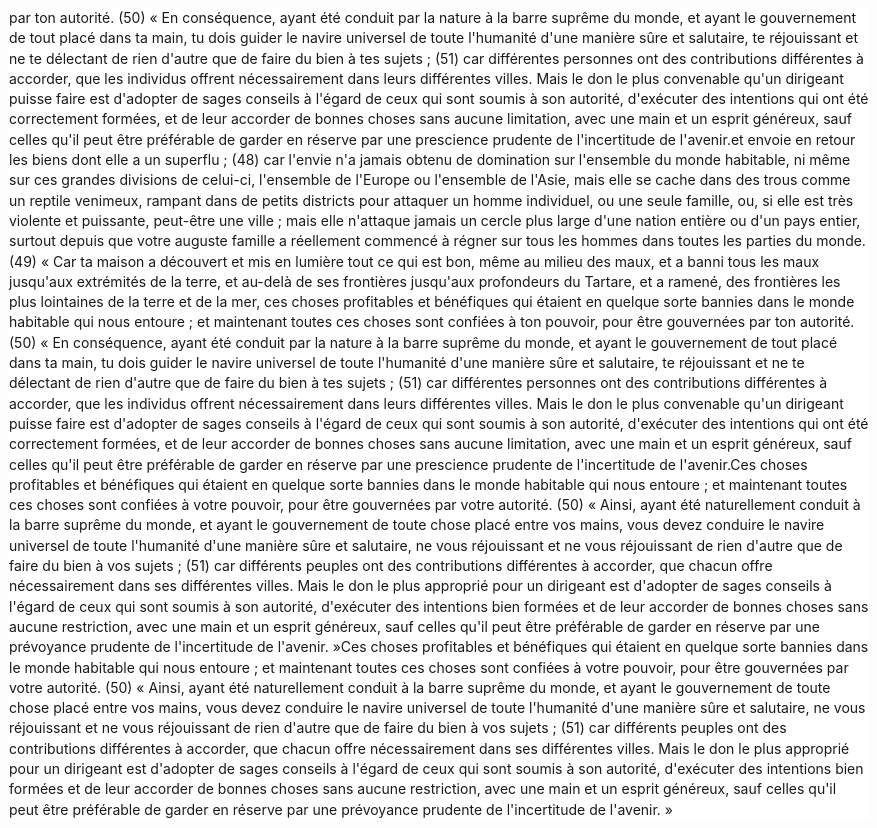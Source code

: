 par ton autorité. <span id="v50">(50)</span> « En conséquence, ayant été conduit par la nature à la barre suprême du monde, et ayant le gouvernement de tout placé dans ta main, tu dois guider le navire universel de toute l'humanité d'une manière sûre et salutaire, te réjouissant et ne te délectant de rien d'autre que de faire du bien à tes sujets ; <span id="v51">(51)</span> car différentes personnes ont des contributions différentes à accorder, que les individus offrent nécessairement dans leurs différentes villes. Mais le don le plus convenable qu'un dirigeant puisse faire est d'adopter de sages conseils à l'égard de ceux qui sont soumis à son autorité, d'exécuter des intentions qui ont été correctement formées, et de leur accorder de bonnes choses sans aucune limitation, avec une main et un esprit généreux, sauf celles qu'il peut être préférable de garder en réserve par une prescience prudente de l'incertitude de l'avenir.et envoie en retour les biens dont elle a un superflu ; <span id="v48">(48)</span> car l'envie n'a jamais obtenu de domination sur l'ensemble du monde habitable, ni même sur ces grandes divisions de celui-ci, l'ensemble de l'Europe ou l'ensemble de l'Asie, mais elle se cache dans des trous comme un reptile venimeux, rampant dans de petits districts pour attaquer un homme individuel, ou une seule famille, ou, si elle est très violente et puissante, peut-être une ville ; mais elle n'attaque jamais un cercle plus large d'une nation entière ou d'un pays entier, surtout depuis que votre auguste famille a réellement commencé à régner sur tous les hommes dans toutes les parties du monde. <span id="v49">(49)</span> « Car ta maison a découvert et mis en lumière tout ce qui est bon, même au milieu des maux, et a banni tous les maux jusqu'aux extrémités de la terre, et au-delà de ses frontières jusqu'aux profondeurs du Tartare, et a ramené, des frontières les plus lointaines de la terre et de la mer, ces choses profitables et bénéfiques qui étaient en quelque sorte bannies dans le monde habitable qui nous entoure ; et maintenant toutes ces choses sont confiées à ton pouvoir, pour être gouvernées par ton autorité. <span id="v50">(50)</span> « En conséquence, ayant été conduit par la nature à la barre suprême du monde, et ayant le gouvernement de tout placé dans ta main, tu dois guider le navire universel de toute l'humanité d'une manière sûre et salutaire, te réjouissant et ne te délectant de rien d'autre que de faire du bien à tes sujets ; <span id="v51">(51)</span> car différentes personnes ont des contributions différentes à accorder, que les individus offrent nécessairement dans leurs différentes villes. Mais le don le plus convenable qu'un dirigeant puisse faire est d'adopter de sages conseils à l'égard de ceux qui sont soumis à son autorité, d'exécuter des intentions qui ont été correctement formées, et de leur accorder de bonnes choses sans aucune limitation, avec une main et un esprit généreux, sauf celles qu'il peut être préférable de garder en réserve par une prescience prudente de l'incertitude de l'avenir.Ces choses profitables et bénéfiques qui étaient en quelque sorte bannies dans le monde habitable qui nous entoure ; et maintenant toutes ces choses sont confiées à votre pouvoir, pour être gouvernées par votre autorité. <span id="v50">(50)</span> « Ainsi, ayant été naturellement conduit à la barre suprême du monde, et ayant le gouvernement de toute chose placé entre vos mains, vous devez conduire le navire universel de toute l'humanité d'une manière sûre et salutaire, ne vous réjouissant et ne vous réjouissant de rien d'autre que de faire du bien à vos sujets ; <span id="v51">(51)</span> car différents peuples ont des contributions différentes à accorder, que chacun offre nécessairement dans ses différentes villes. Mais le don le plus approprié pour un dirigeant est d'adopter de sages conseils à l'égard de ceux qui sont soumis à son autorité, d'exécuter des intentions bien formées et de leur accorder de bonnes choses sans aucune restriction, avec une main et un esprit généreux, sauf celles qu'il peut être préférable de garder en réserve par une prévoyance prudente de l'incertitude de l'avenir. »Ces choses profitables et bénéfiques qui étaient en quelque sorte bannies dans le monde habitable qui nous entoure ; et maintenant toutes ces choses sont confiées à votre pouvoir, pour être gouvernées par votre autorité. <span id="v50">(50)</span> « Ainsi, ayant été naturellement conduit à la barre suprême du monde, et ayant le gouvernement de toute chose placé entre vos mains, vous devez conduire le navire universel de toute l'humanité d'une manière sûre et salutaire, ne vous réjouissant et ne vous réjouissant de rien d'autre que de faire du bien à vos sujets ; <span id="v51">(51)</span> car différents peuples ont des contributions différentes à accorder, que chacun offre nécessairement dans ses différentes villes. Mais le don le plus approprié pour un dirigeant est d'adopter de sages conseils à l'égard de ceux qui sont soumis à son autorité, d'exécuter des intentions bien formées et de leur accorder de bonnes choses sans aucune restriction, avec une main et un esprit généreux, sauf celles qu'il peut être préférable de garder en réserve par une prévoyance prudente de l'incertitude de l'avenir. »
